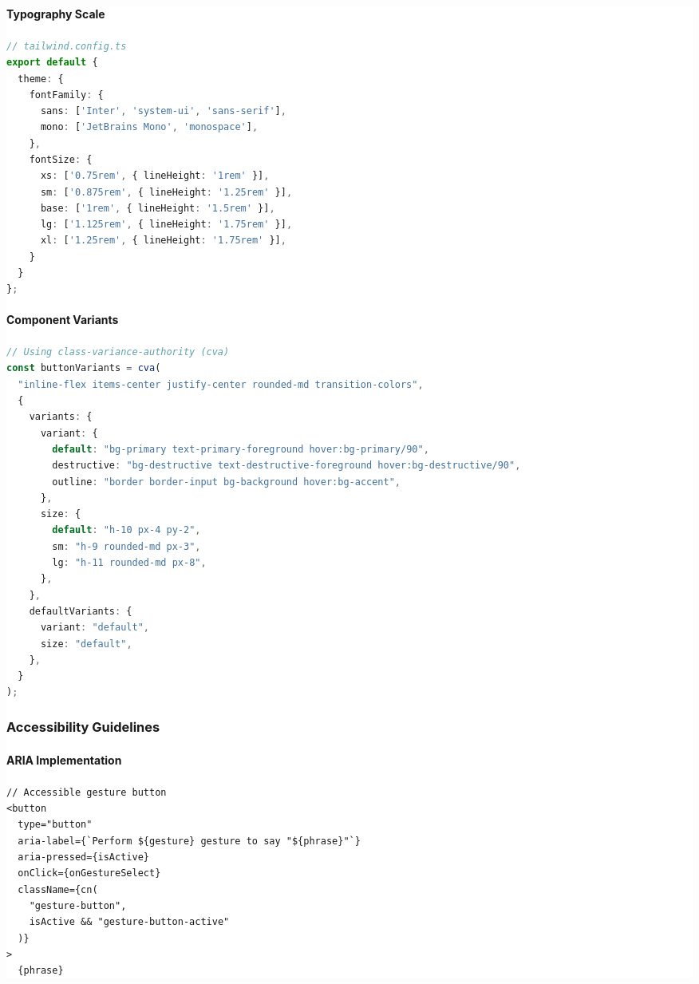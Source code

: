 #### Typography Scale

```typescript
// tailwind.config.ts
export default {
  theme: {
    fontFamily: {
      sans: ['Inter', 'system-ui', 'sans-serif'],
      mono: ['JetBrains Mono', 'monospace'],
    },
    fontSize: {
      xs: ['0.75rem', { lineHeight: '1rem' }],
      sm: ['0.875rem', { lineHeight: '1.25rem' }],
      base: ['1rem', { lineHeight: '1.5rem' }],
      lg: ['1.125rem', { lineHeight: '1.75rem' }],
      xl: ['1.25rem', { lineHeight: '1.75rem' }],
    }
  }
};
```

#### Component Variants

```typescript
// Using class-variance-authority (cva)
const buttonVariants = cva(
  "inline-flex items-center justify-center rounded-md transition-colors",
  {
    variants: {
      variant: {
        default: "bg-primary text-primary-foreground hover:bg-primary/90",
        destructive: "bg-destructive text-destructive-foreground hover:bg-destructive/90",
        outline: "border border-input bg-background hover:bg-accent",
      },
      size: {
        default: "h-10 px-4 py-2",
        sm: "h-9 rounded-md px-3",
        lg: "h-11 rounded-md px-8",
      },
    },
    defaultVariants: {
      variant: "default",
      size: "default",
    },
  }
);
```

### Accessibility Guidelines

#### ARIA Implementation

```tsx
// Accessible gesture button
<button
  type="button"
  aria-label={`Perform ${gesture} gesture to say "${phrase}"`}
  aria-pressed={isActive}
  onClick={onGestureSelect}
  className={cn(
    "gesture-button",
    isActive && "gesture-button-active"
  )}
>
  {phrase}
```

  [gesture: string]: string;